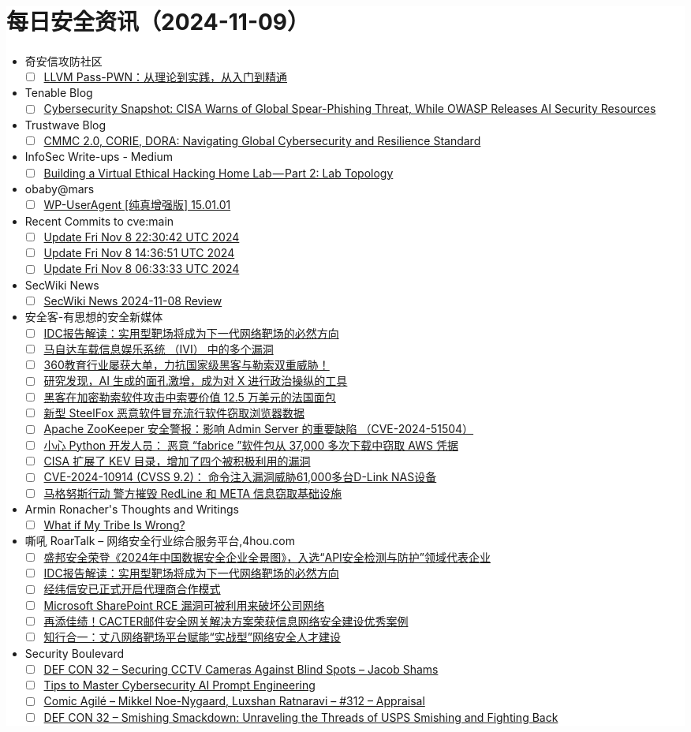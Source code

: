 # 每日安全资讯（2024-11-09）

- 奇安信攻防社区
  - [ ] [LLVM Pass-PWN：从理论到实践，从入门到精通](https://forum.butian.net/share/3848)
- Tenable Blog
  - [ ] [Cybersecurity Snapshot: CISA Warns of Global Spear-Phishing Threat, While OWASP Releases AI Security Resources](https://www.tenable.com/blog/cybersecurity-snapshot-cisa-warns-of-global-spear-phishing-threat-while-owasp-releases-ai)
- Trustwave Blog
  - [ ] [CMMC 2.0, CORIE, DORA: Navigating Global Cybersecurity and Resilience Standard](https://www.trustwave.com/en-us/resources/blogs/trustwave-blog/cmmc-2.0-corie-dora-navigating-global-cybersecurity-and-resilience-standard/)
- InfoSec Write-ups - Medium
  - [ ] [Building a Virtual Ethical Hacking Home Lab — Part 2: Lab Topology](https://infosecwriteups.com/building-a-virtual-ethical-hacking-home-lab-part-2-lab-topology-d38e13fe7bd3?source=rss----7b722bfd1b8d---4)
- obaby@mars
  - [ ] [WP-UserAgent [纯真增强版] 15.01.01](https://h4ck.org.cn/2024/11/18473)
- Recent Commits to cve:main
  - [ ] [Update Fri Nov  8 22:30:42 UTC 2024](https://github.com/trickest/cve/commit/7ceb7b8dec120371f22c8fe762cf50278e3be9ef)
  - [ ] [Update Fri Nov  8 14:36:51 UTC 2024](https://github.com/trickest/cve/commit/e3da4a6f8ca13a6c1f3a5a67b6325ed11e7e834d)
  - [ ] [Update Fri Nov  8 06:33:33 UTC 2024](https://github.com/trickest/cve/commit/ea82a313232caa3a52d8b1944bde1ce841769173)
- SecWiki News
  - [ ] [SecWiki News 2024-11-08 Review](http://www.sec-wiki.com/?2024-11-08)
- 安全客-有思想的安全新媒体
  - [ ] [IDC报告解读：实用型靶场将成为下一代网络靶场的必然方向](https://www.anquanke.com/post/id/301676)
  - [ ] [马自达车载信息娱乐系统 （IVI） 中的多个漏洞](https://www.anquanke.com/post/id/301678)
  - [ ] [360教育行业屡获大单，力抗国家级黑客与勒索双重威胁！](https://www.anquanke.com/post/id/301672)
  - [ ] [研究发现，AI 生成的面孔激增，成为对 X 进行政治操纵的工具](https://www.anquanke.com/post/id/301669)
  - [ ] [黑客在加密勒索软件攻击中索要价值 12.5 万美元的法国面包](https://www.anquanke.com/post/id/301666)
  - [ ] [新型 SteelFox 恶意软件冒充流行软件窃取浏览器数据](https://www.anquanke.com/post/id/301663)
  - [ ] [Apache ZooKeeper 安全警报：影响 Admin Server 的重要缺陷 （CVE-2024-51504）](https://www.anquanke.com/post/id/301660)
  - [ ] [小心 Python 开发人员： 恶意 “fabrice ”软件包从 37,000 多次下载中窃取 AWS 凭据](https://www.anquanke.com/post/id/301657)
  - [ ] [CISA 扩展了 KEV 目录，增加了四个被积极利用的漏洞](https://www.anquanke.com/post/id/301652)
  - [ ] [CVE-2024-10914 (CVSS 9.2)： 命令注入漏洞威胁61,000多台D-Link NAS设备](https://www.anquanke.com/post/id/301649)
  - [ ] [马格努斯行动 警方摧毁 RedLine 和 META 信息窃取基础设施](https://www.anquanke.com/post/id/301646)
- Armin Ronacher's Thoughts and Writings
  - [ ] [What if My Tribe Is Wrong?](http://lucumr.pocoo.org/2024/11/8/what-if-my-tribe-is-wrong)
- 嘶吼 RoarTalk – 网络安全行业综合服务平台,4hou.com
  - [ ] [盛邦安全荣登《2024年中国数据安全企业全景图》，入选“API安全检测与防护”领域代表企业](https://www.4hou.com/posts/qoMD)
  - [ ] [IDC报告解读：实用型靶场将成为下一代网络靶场的必然方向](https://www.4hou.com/posts/wxRg)
  - [ ] [经纬信安已正式开启代理商合作模式](https://www.4hou.com/posts/rpMB)
  - [ ] [Microsoft SharePoint RCE 漏洞可被利用来破坏公司网络](https://www.4hou.com/posts/gy7l)
  - [ ] [再添佳绩！CACTER邮件安全网关解决方案荣获信息网络安全建设优秀案例](https://www.4hou.com/posts/pnXX)
  - [ ] [知行合一：丈八网络靶场平台赋能“实战型”网络安全人才建设](https://www.4hou.com/posts/om6A)
- Security Boulevard
  - [ ] [DEF CON 32 – Securing CCTV Cameras Against Blind Spots – Jacob Shams](https://securityboulevard.com/2024/11/def-con-32-securing-cctv-cameras-against-blind-spots-jacob-shams/)
  - [ ] [Tips to Master Cybersecurity AI Prompt Engineering](https://securityboulevard.com/2024/11/tips-to-master-cybersecurity-ai-prompt-engineering/)
  - [ ] [Comic Agilé – Mikkel Noe-Nygaard, Luxshan Ratnaravi – #312 – Appraisal](https://securityboulevard.com/2024/11/comic-agile-mikkel-noe-nygaard-luxshan-ratnaravi-312-appraisal/)
  - [ ] [DEF CON 32 – Smishing Smackdown: Unraveling the Threads of USPS Smishing and Fighting Back](https://securityboulevard.com/2024/11/def-con-32-smishing-smackdown-unraveling-the-threads-of-usps-smishing-and-fighting-back/)